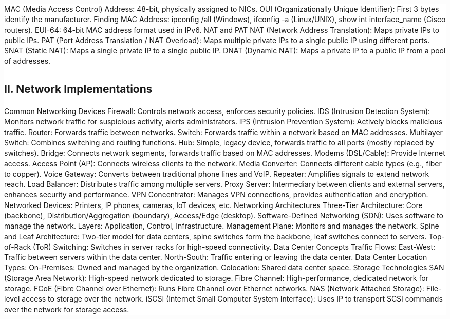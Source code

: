 MAC (Media Access Control) Address: 48-bit, physically assigned to NICs.
OUI (Organizationally Unique Identifier): First 3 bytes identify the manufacturer.
Finding MAC Address: ipconfig /all (Windows), ifconfig -a (Linux/UNIX), show int interface_name (Cisco routers).
EUI-64: 64-bit MAC address format used in IPv6.
NAT and PAT
NAT (Network Address Translation): Maps private IPs to public IPs.
PAT (Port Address Translation / NAT Overload): Maps multiple private IPs to a single public IP using different ports.
SNAT (Static NAT): Maps a single private IP to a single public IP.
DNAT (Dynamic NAT): Maps a private IP to a public IP from a pool of addresses.

## II. Network Implementations

Common Networking Devices
Firewall: Controls network access, enforces security policies.
IDS (Intrusion Detection System): Monitors network traffic for suspicious activity, alerts administrators.
IPS (Intrusion Prevention System): Actively blocks malicious traffic.
Router: Forwards traffic between networks.
Switch: Forwards traffic within a network based on MAC addresses.
Multilayer Switch: Combines switching and routing functions.
Hub: Simple, legacy device, forwards traffic to all ports (mostly replaced by switches).
Bridge: Connects network segments, forwards traffic based on MAC addresses.
Modems (DSL/Cable): Provide Internet access.
Access Point (AP): Connects wireless clients to the network.
Media Converter: Connects different cable types (e.g., fiber to copper).
Voice Gateway: Converts between traditional phone lines and VoIP.
Repeater: Amplifies signals to extend network reach.
Load Balancer: Distributes traffic among multiple servers.
Proxy Server: Intermediary between clients and external servers, enhances security and performance.
VPN Concentrator: Manages VPN connections, provides authentication and encryption.
Networked Devices: Printers, IP phones, cameras, IoT devices, etc.
Networking Architectures
Three-Tier Architecture: Core (backbone), Distribution/Aggregation (boundary), Access/Edge (desktop).
Software-Defined Networking (SDN):
Uses software to manage the network.
Layers: Application, Control, Infrastructure.
Management Plane: Monitors and manages the network.
Spine and Leaf Architecture: Two-tier model for data centers, spine switches form the backbone, leaf switches connect to servers.
Top-of-Rack (ToR) Switching: Switches in server racks for high-speed connectivity.
Data Center Concepts
Traffic Flows:
East-West: Traffic between servers within the data center.
North-South: Traffic entering or leaving the data center.
Data Center Location Types:
On-Premises: Owned and managed by the organization.
Colocation: Shared data center space.
Storage Technologies
SAN (Storage Area Network): High-speed network dedicated to storage.
Fibre Channel: High-performance, dedicated network for storage.
FCoE (Fibre Channel over Ethernet): Runs Fibre Channel over Ethernet networks.
NAS (Network Attached Storage): File-level access to storage over the network.
iSCSI (Internet Small Computer System Interface): Uses IP to transport SCSI commands over the network for storage access.
